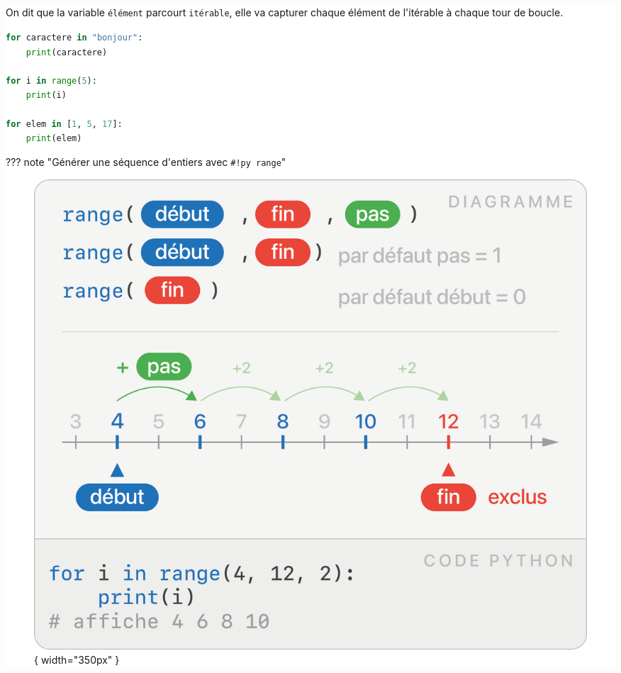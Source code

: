 On dit que la variable `élément` parcourt `itérable`, elle va capturer chaque élément de l'itérable à chaque tour de boucle.

```py title="Exemple de parcours de plusieurs itérables" 
for caractere in "bonjour":
    print(caractere)

for i in range(5):
    print(i)

for elem in [1, 5, 17]:
    print(elem)
```

??? note "Générer une séquence d'entiers avec `#!py range`"
    <figure markdown>
    ![while](ressources/range.png){ width="350px" }
    </figure>
